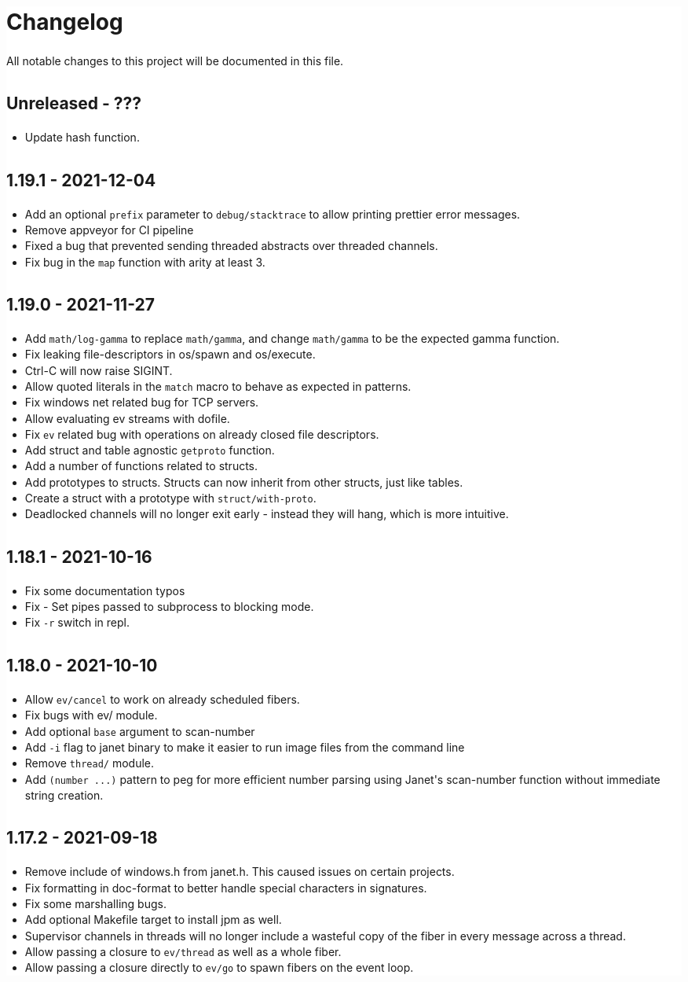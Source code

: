 # Changelog
All notable changes to this project will be documented in this file.

## Unreleased - ???
- Update hash function.

## 1.19.1 - 2021-12-04
- Add an optional `prefix` parameter to `debug/stacktrace` to allow printing prettier error messages.
- Remove appveyor for CI pipeline
- Fixed a bug that prevented sending threaded abstracts over threaded channels.
- Fix bug in the `map` function with arity at least 3.

## 1.19.0 - 2021-11-27
- Add `math/log-gamma` to replace `math/gamma`, and change `math/gamma` to be the expected gamma function.
- Fix leaking file-descriptors in os/spawn and os/execute.
- Ctrl-C will now raise SIGINT.
- Allow quoted literals in the `match` macro to behave as expected in patterns.
- Fix windows net related bug for TCP servers.
- Allow evaluating ev streams with dofile.
- Fix `ev` related bug with operations on already closed file descriptors.
- Add struct and table agnostic `getproto` function.
- Add a number of functions related to structs.
- Add prototypes to structs. Structs can now inherit from other structs, just like tables.
- Create a struct with a prototype with `struct/with-proto`.
- Deadlocked channels will no longer exit early - instead they will hang, which is more intuitive.

## 1.18.1 - 2021-10-16
- Fix some documentation typos
- Fix - Set pipes passed to subprocess to blocking mode.
- Fix `-r` switch in repl.

## 1.18.0 - 2021-10-10
- Allow `ev/cancel` to work on already scheduled fibers.
- Fix bugs with ev/ module.
- Add optional `base` argument to scan-number
- Add `-i` flag to janet binary to make it easier to run image files from the command line
- Remove `thread/` module.
- Add `(number ...)` pattern to peg for more efficient number parsing using Janet's
  scan-number function without immediate string creation.

## 1.17.2 - 2021-09-18
- Remove include of windows.h from janet.h. This caused issues on certain projects.
- Fix formatting in doc-format to better handle special characters in signatures.
- Fix some marshalling bugs.
- Add optional Makefile target to install jpm as well.
- Supervisor channels in threads will no longer include a wasteful copy of the fiber in every
  message across a thread.
- Allow passing a closure to `ev/thread` as well as a whole fiber.
- Allow passing a closure directly to `ev/go` to spawn fibers on the event loop.

